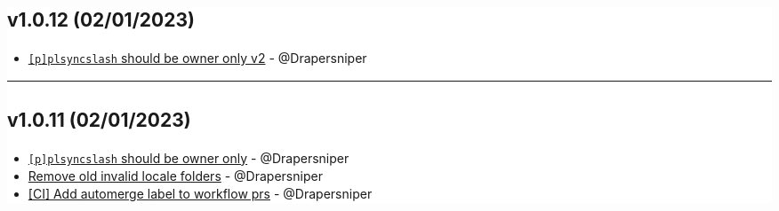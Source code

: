 
## v1.0.12 (02/01/2023)
- [`[p]plsyncslash` should be owner only v2](https://github.com/Drapersniper/PyLav/commit/2f5c1c5d417edc4292ace9bf01e471618c0bf6f7) - @Drapersniper

---

## v1.0.11 (02/01/2023)
- [`[p]plsyncslash` should be owner only](https://github.com/Drapersniper/PyLav/commit/5690710cdabf5b6b245043c01a50f0f0cdaafbe3) - @Drapersniper
- [Remove old invalid locale folders](https://github.com/Drapersniper/PyLav/commit/9f2b28f4c7eaa589a3df20cb83274c9b67b3af7a) - @Drapersniper
- [[CI] Add automerge label to workflow prs](https://github.com/Drapersniper/PyLav/commit/7ab00839d50b6c686362fa1b37303436792eb560) - @Drapersniper
